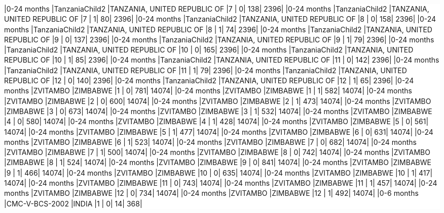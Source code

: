 |0-24 months |TanzaniaChild2 |TANZANIA, UNITED REPUBLIC OF |7       |            0|    138|  2396|
|0-24 months |TanzaniaChild2 |TANZANIA, UNITED REPUBLIC OF |7       |            1|     80|  2396|
|0-24 months |TanzaniaChild2 |TANZANIA, UNITED REPUBLIC OF |8       |            0|    158|  2396|
|0-24 months |TanzaniaChild2 |TANZANIA, UNITED REPUBLIC OF |8       |            1|     74|  2396|
|0-24 months |TanzaniaChild2 |TANZANIA, UNITED REPUBLIC OF |9       |            0|    137|  2396|
|0-24 months |TanzaniaChild2 |TANZANIA, UNITED REPUBLIC OF |9       |            1|     79|  2396|
|0-24 months |TanzaniaChild2 |TANZANIA, UNITED REPUBLIC OF |10      |            0|    165|  2396|
|0-24 months |TanzaniaChild2 |TANZANIA, UNITED REPUBLIC OF |10      |            1|     85|  2396|
|0-24 months |TanzaniaChild2 |TANZANIA, UNITED REPUBLIC OF |11      |            0|    142|  2396|
|0-24 months |TanzaniaChild2 |TANZANIA, UNITED REPUBLIC OF |11      |            1|     79|  2396|
|0-24 months |TanzaniaChild2 |TANZANIA, UNITED REPUBLIC OF |12      |            0|    140|  2396|
|0-24 months |TanzaniaChild2 |TANZANIA, UNITED REPUBLIC OF |12      |            1|     65|  2396|
|0-24 months |ZVITAMBO       |ZIMBABWE                     |1       |            0|    781| 14074|
|0-24 months |ZVITAMBO       |ZIMBABWE                     |1       |            1|    582| 14074|
|0-24 months |ZVITAMBO       |ZIMBABWE                     |2       |            0|    600| 14074|
|0-24 months |ZVITAMBO       |ZIMBABWE                     |2       |            1|    473| 14074|
|0-24 months |ZVITAMBO       |ZIMBABWE                     |3       |            0|    673| 14074|
|0-24 months |ZVITAMBO       |ZIMBABWE                     |3       |            1|    532| 14074|
|0-24 months |ZVITAMBO       |ZIMBABWE                     |4       |            0|    580| 14074|
|0-24 months |ZVITAMBO       |ZIMBABWE                     |4       |            1|    428| 14074|
|0-24 months |ZVITAMBO       |ZIMBABWE                     |5       |            0|    561| 14074|
|0-24 months |ZVITAMBO       |ZIMBABWE                     |5       |            1|    477| 14074|
|0-24 months |ZVITAMBO       |ZIMBABWE                     |6       |            0|    631| 14074|
|0-24 months |ZVITAMBO       |ZIMBABWE                     |6       |            1|    523| 14074|
|0-24 months |ZVITAMBO       |ZIMBABWE                     |7       |            0|    682| 14074|
|0-24 months |ZVITAMBO       |ZIMBABWE                     |7       |            1|    500| 14074|
|0-24 months |ZVITAMBO       |ZIMBABWE                     |8       |            0|    742| 14074|
|0-24 months |ZVITAMBO       |ZIMBABWE                     |8       |            1|    524| 14074|
|0-24 months |ZVITAMBO       |ZIMBABWE                     |9       |            0|    841| 14074|
|0-24 months |ZVITAMBO       |ZIMBABWE                     |9       |            1|    466| 14074|
|0-24 months |ZVITAMBO       |ZIMBABWE                     |10      |            0|    635| 14074|
|0-24 months |ZVITAMBO       |ZIMBABWE                     |10      |            1|    417| 14074|
|0-24 months |ZVITAMBO       |ZIMBABWE                     |11      |            0|    743| 14074|
|0-24 months |ZVITAMBO       |ZIMBABWE                     |11      |            1|    457| 14074|
|0-24 months |ZVITAMBO       |ZIMBABWE                     |12      |            0|    734| 14074|
|0-24 months |ZVITAMBO       |ZIMBABWE                     |12      |            1|    492| 14074|
|0-6 months  |CMC-V-BCS-2002 |INDIA                        |1       |            0|     14|   368|